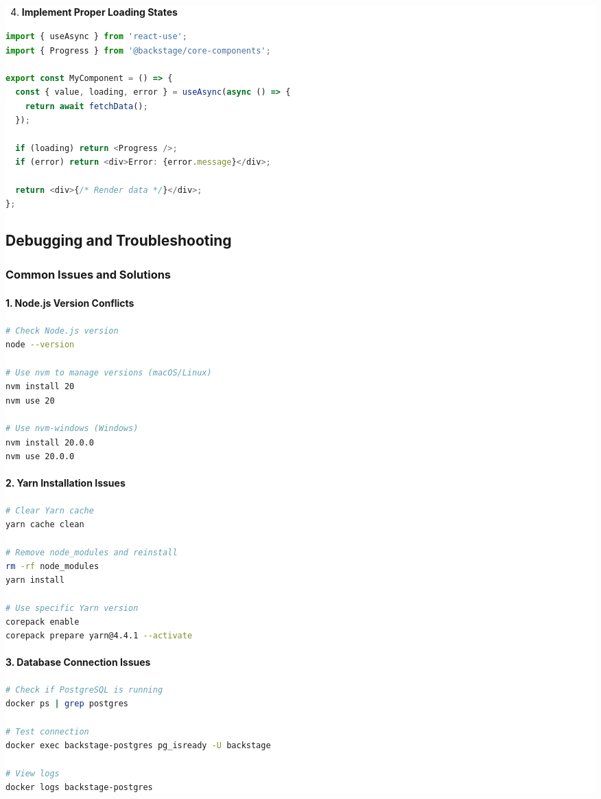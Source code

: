 4. **Implement Proper Loading States**
```typescript
import { useAsync } from 'react-use';
import { Progress } from '@backstage/core-components';

export const MyComponent = () => {
  const { value, loading, error } = useAsync(async () => {
    return await fetchData();
  });
  
  if (loading) return <Progress />;
  if (error) return <div>Error: {error.message}</div>;
  
  return <div>{/* Render data */}</div>;
};
```

## Debugging and Troubleshooting

### Common Issues and Solutions

#### 1. Node.js Version Conflicts
```bash
# Check Node.js version
node --version

# Use nvm to manage versions (macOS/Linux)
nvm install 20
nvm use 20

# Use nvm-windows (Windows)
nvm install 20.0.0
nvm use 20.0.0
```

#### 2. Yarn Installation Issues
```bash
# Clear Yarn cache
yarn cache clean

# Remove node_modules and reinstall
rm -rf node_modules
yarn install

# Use specific Yarn version
corepack enable
corepack prepare yarn@4.4.1 --activate
```

#### 3. Database Connection Issues
```bash
# Check if PostgreSQL is running
docker ps | grep postgres

# Test connection
docker exec backstage-postgres pg_isready -U backstage

# View logs
docker logs backstage-postgres
```
